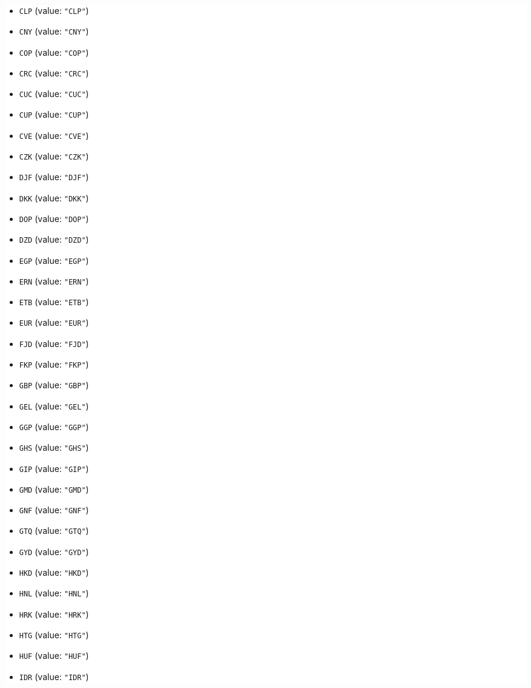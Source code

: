 * `CLP` (value: `"CLP"`)

* `CNY` (value: `"CNY"`)

* `COP` (value: `"COP"`)

* `CRC` (value: `"CRC"`)

* `CUC` (value: `"CUC"`)

* `CUP` (value: `"CUP"`)

* `CVE` (value: `"CVE"`)

* `CZK` (value: `"CZK"`)

* `DJF` (value: `"DJF"`)

* `DKK` (value: `"DKK"`)

* `DOP` (value: `"DOP"`)

* `DZD` (value: `"DZD"`)

* `EGP` (value: `"EGP"`)

* `ERN` (value: `"ERN"`)

* `ETB` (value: `"ETB"`)

* `EUR` (value: `"EUR"`)

* `FJD` (value: `"FJD"`)

* `FKP` (value: `"FKP"`)

* `GBP` (value: `"GBP"`)

* `GEL` (value: `"GEL"`)

* `GGP` (value: `"GGP"`)

* `GHS` (value: `"GHS"`)

* `GIP` (value: `"GIP"`)

* `GMD` (value: `"GMD"`)

* `GNF` (value: `"GNF"`)

* `GTQ` (value: `"GTQ"`)

* `GYD` (value: `"GYD"`)

* `HKD` (value: `"HKD"`)

* `HNL` (value: `"HNL"`)

* `HRK` (value: `"HRK"`)

* `HTG` (value: `"HTG"`)

* `HUF` (value: `"HUF"`)

* `IDR` (value: `"IDR"`)
